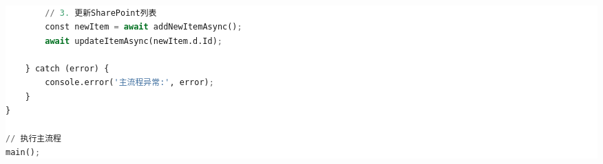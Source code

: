 ```python
        // 3. 更新SharePoint列表
        const newItem = await addNewItemAsync();
        await updateItemAsync(newItem.d.Id);
        
    } catch (error) {
        console.error('主流程异常:', error);
    }
}

// 执行主流程
main();


```
